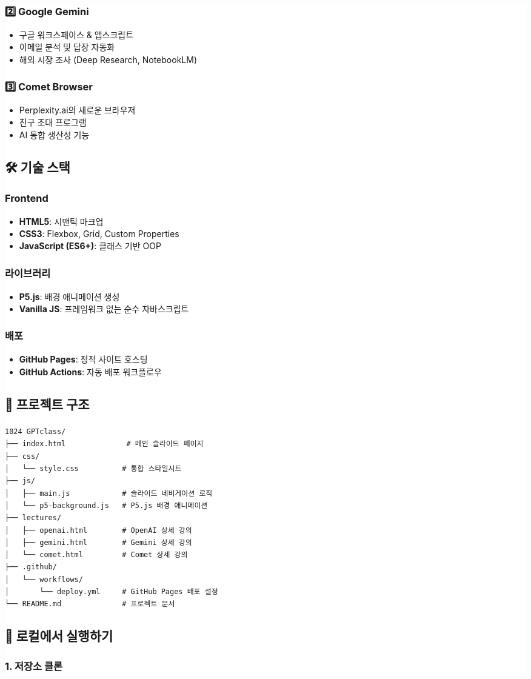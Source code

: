 ### 2️⃣ Google Gemini
- 구글 워크스페이스 & 앱스크립트
- 이메일 분석 및 답장 자동화
- 해외 시장 조사 (Deep Research, NotebookLM)

### 3️⃣ Comet Browser
- Perplexity.ai의 새로운 브라우저
- 친구 초대 프로그램
- AI 통합 생산성 기능

## 🛠️ 기술 스택

### Frontend
- **HTML5**: 시맨틱 마크업
- **CSS3**: Flexbox, Grid, Custom Properties
- **JavaScript (ES6+)**: 클래스 기반 OOP

### 라이브러리
- **P5.js**: 배경 애니메이션 생성
- **Vanilla JS**: 프레임워크 없는 순수 자바스크립트

### 배포
- **GitHub Pages**: 정적 사이트 호스팅
- **GitHub Actions**: 자동 배포 워크플로우

## 📁 프로젝트 구조

```
1024 GPTclass/
├── index.html              # 메인 슬라이드 페이지
├── css/
│   └── style.css          # 통합 스타일시트
├── js/
│   ├── main.js            # 슬라이드 네비게이션 로직
│   └── p5-background.js   # P5.js 배경 애니메이션
├── lectures/
│   ├── openai.html        # OpenAI 상세 강의
│   ├── gemini.html        # Gemini 상세 강의
│   └── comet.html         # Comet 상세 강의
├── .github/
│   └── workflows/
│       └── deploy.yml     # GitHub Pages 배포 설정
└── README.md              # 프로젝트 문서
```

## 🚀 로컬에서 실행하기

### 1. 저장소 클론
